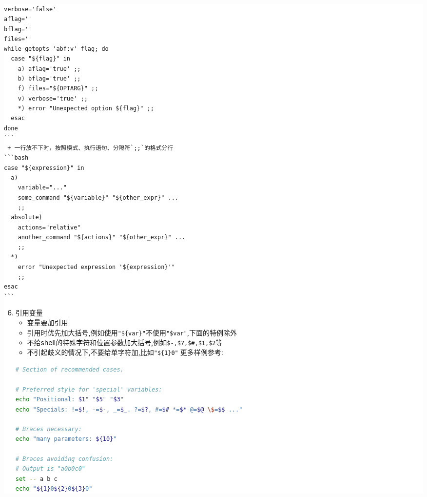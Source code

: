    verbose='false'
    aflag=''
    bflag=''
    files=''
    while getopts 'abf:v' flag; do
      case "${flag}" in
        a) aflag='true' ;;
        b) bflag='true' ;;
        f) files="${OPTARG}" ;;
        v) verbose='true' ;;
        *) error "Unexpected option ${flag}" ;;
      esac
    done
    ```
     + 一行放不下时，按照模式、执行语句、分隔符`;;`的格式分行
    ```bash
    case "${expression}" in
      a)
        variable="..."
        some_command "${variable}" "${other_expr}" ...
        ;;
      absolute)
        actions="relative"
        another_command "${actions}" "${other_expr}" ...
        ;;
      *)
        error "Unexpected expression '${expression}'"
        ;;
    esac
    ```   
6. 引用变量
    + 变量要加引用
    + 引用时优先加大括号,例如使用`"${var}"`不使用`"$var"`,下面的特例除外
    + 不给shell的特殊字符和位置参数加大括号,例如`$-,$?,$#,$1,$2`等
    + 不引起歧义的情况下,不要给单字符加,比如`"${1}0"`
    更多样例参考:
    ```bash
    # Section of recommended cases.
    
    # Preferred style for 'special' variables:
    echo "Positional: $1" "$5" "$3"
    echo "Specials: !=$!, -=$-, _=$_. ?=$?, #=$# *=$* @=$@ \$=$$ ..."
    
    # Braces necessary:
    echo "many parameters: ${10}"
    
    # Braces avoiding confusion:
    # Output is "a0b0c0"
    set -- a b c
    echo "${1}0${2}0${3}0"
    